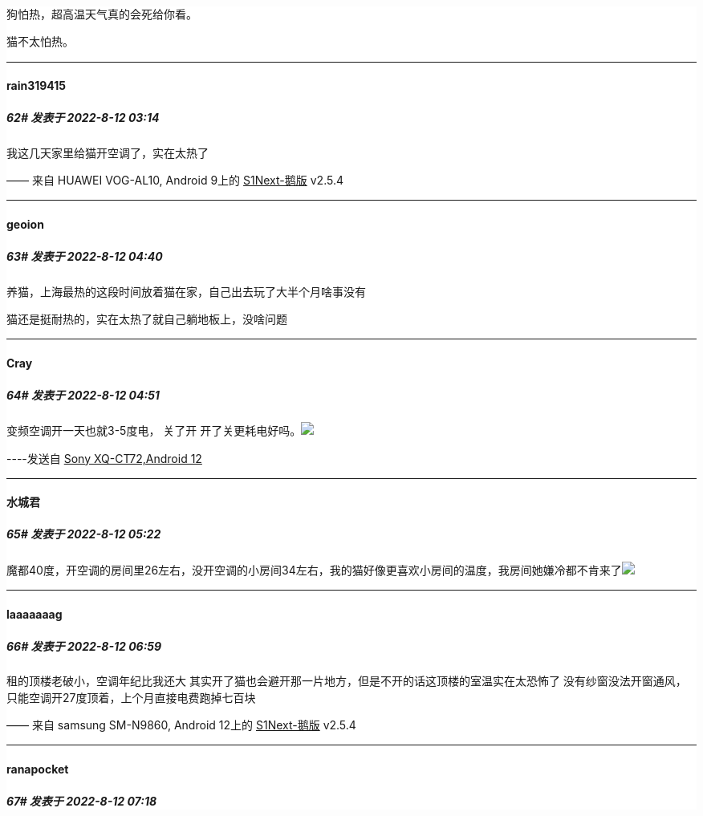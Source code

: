 狗怕热，超高温天气真的会死给你看。

猫不太怕热。

*****

####  rain319415  
##### 62#       发表于 2022-8-12 03:14

我这几天家里给猫开空调了，实在太热了

—— 来自 HUAWEI VOG-AL10, Android 9上的 [S1Next-鹅版](https://github.com/ykrank/S1-Next/releases) v2.5.4

*****

####  geoion  
##### 63#       发表于 2022-8-12 04:40

养猫，上海最热的这段时间放着猫在家，自己出去玩了大半个月啥事没有

猫还是挺耐热的，实在太热了就自己躺地板上，没啥问题

*****

####  Cray  
##### 64#       发表于 2022-8-12 04:51

变频空调开一天也就3-5度电， 关了开 开了关更耗电好吗。<img src="https://static.saraba1st.com/image/smiley/face2017/067.png" referrerpolicy="no-referrer">

----发送自 [Sony XQ-CT72,Android 12](http://stage1.5j4m.com/?1.37)

*****

####  水城君  
##### 65#       发表于 2022-8-12 05:22

魔都40度，开空调的房间里26左右，没开空调的小房间34左右，我的猫好像更喜欢小房间的温度，我房间她嫌冷都不肯来了<img src="https://static.saraba1st.com/image/smiley/face2017/068.png" referrerpolicy="no-referrer">



*****

####  laaaaaaag  
##### 66#       发表于 2022-8-12 06:59

租的顶楼老破小，空调年纪比我还大
其实开了猫也会避开那一片地方，但是不开的话这顶楼的室温实在太恐怖了
没有纱窗没法开窗通风，只能空调开27度顶着，上个月直接电费跑掉七百块

—— 来自 samsung SM-N9860, Android 12上的 [S1Next-鹅版](https://github.com/ykrank/S1-Next/releases) v2.5.4



*****

####  ranapocket  
##### 67#       发表于 2022-8-12 07:18
